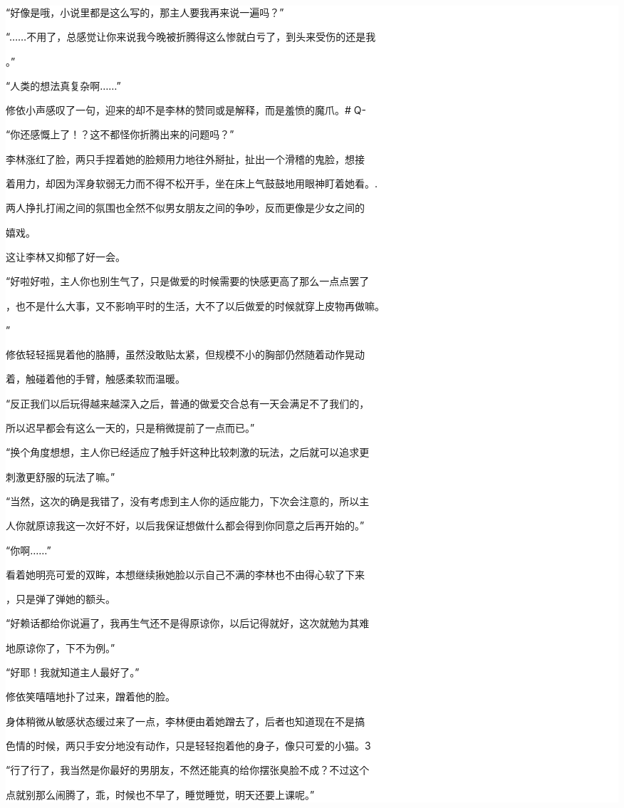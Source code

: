 “好像是哦，小说里都是这么写的，那主人要我再来说一遍吗？”

“……不用了，总感觉让你来说我今晚被折腾得这么惨就白亏了，到头来受伤的还是我

。”

“人类的想法真复杂啊……”

修依小声感叹了一句，迎来的却不是李林的赞同或是解释，而是羞愤的魔爪。# Q-

“你还感慨上了！？这不都怪你折腾出来的问题吗？”

李林涨红了脸，两只手捏着她的脸颊用力地往外掰扯，扯出一个滑稽的鬼脸，想接

着用力，却因为浑身软弱无力而不得不松开手，坐在床上气鼓鼓地用眼神盯着她看。.

两人挣扎打闹之间的氛围也全然不似男女朋友之间的争吵，反而更像是少女之间的

嬉戏。

这让李林又抑郁了好一会。

“好啦好啦，主人你也别生气了，只是做爱的时候需要的快感更高了那么一点点罢了

，也不是什么大事，又不影响平时的生活，大不了以后做爱的时候就穿上皮物再做嘛。

”

修依轻轻摇晃着他的胳膊，虽然没敢贴太紧，但规模不小的胸部仍然随着动作晃动

着，触碰着他的手臂，触感柔软而温暖。

“反正我们以后玩得越来越深入之后，普通的做爱交合总有一天会满足不了我们的，

所以迟早都会有这么一天的，只是稍微提前了一点而已。”

“换个角度想想，主人你已经适应了触手奸这种比较刺激的玩法，之后就可以追求更

刺激更舒服的玩法了嘛。”

“当然，这次的确是我错了，没有考虑到主人你的适应能力，下次会注意的，所以主

人你就原谅我这一次好不好，以后我保证想做什么都会得到你同意之后再开始的。”

“你啊……”

看着她明亮可爱的双眸，本想继续揪她脸以示自己不满的李林也不由得心软了下来

，只是弹了弹她的额头。

“好赖话都给你说遍了，我再生气还不是得原谅你，以后记得就好，这次就勉为其难

地原谅你了，下不为例。”

“好耶！我就知道主人最好了。”

修依笑嘻嘻地扑了过来，蹭着他的脸。

身体稍微从敏感状态缓过来了一点，李林便由着她蹭去了，后者也知道现在不是搞

色情的时候，两只手安分地没有动作，只是轻轻抱着他的身子，像只可爱的小猫。3

“行了行了，我当然是你最好的男朋友，不然还能真的给你摆张臭脸不成？不过这个

点就别那么闹腾了，乖，时候也不早了，睡觉睡觉，明天还要上课呢。”
